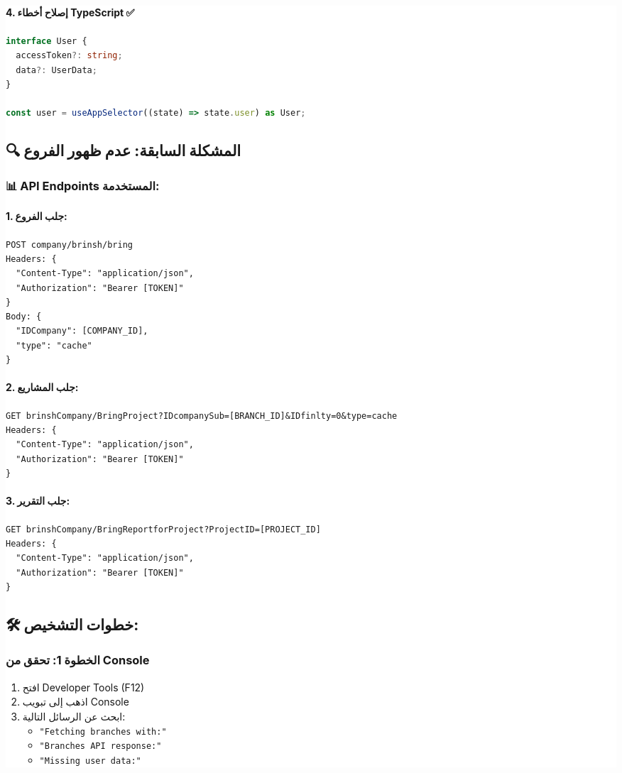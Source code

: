 #### 4. إصلاح أخطاء TypeScript ✅
```typescript
interface User {
  accessToken?: string;
  data?: UserData;
}

const user = useAppSelector((state) => state.user) as User;
```

## 🔍 المشكلة السابقة: عدم ظهور الفروع

### 📊 API Endpoints المستخدمة:

#### 1. جلب الفروع:
```
POST company/brinsh/bring
Headers: {
  "Content-Type": "application/json",
  "Authorization": "Bearer [TOKEN]"
}
Body: {
  "IDCompany": [COMPANY_ID],
  "type": "cache"
}
```

#### 2. جلب المشاريع:
```
GET brinshCompany/BringProject?IDcompanySub=[BRANCH_ID]&IDfinlty=0&type=cache
Headers: {
  "Content-Type": "application/json",
  "Authorization": "Bearer [TOKEN]"
}
```

#### 3. جلب التقرير:
```
GET brinshCompany/BringReportforProject?ProjectID=[PROJECT_ID]
Headers: {
  "Content-Type": "application/json",
  "Authorization": "Bearer [TOKEN]"
}
```

## 🛠️ خطوات التشخيص:

### الخطوة 1: تحقق من Console
1. افتح Developer Tools (F12)
2. اذهب إلى تبويب Console
3. ابحث عن الرسائل التالية:
   - `"Fetching branches with:"`
   - `"Branches API response:"`
   - `"Missing user data:"`
